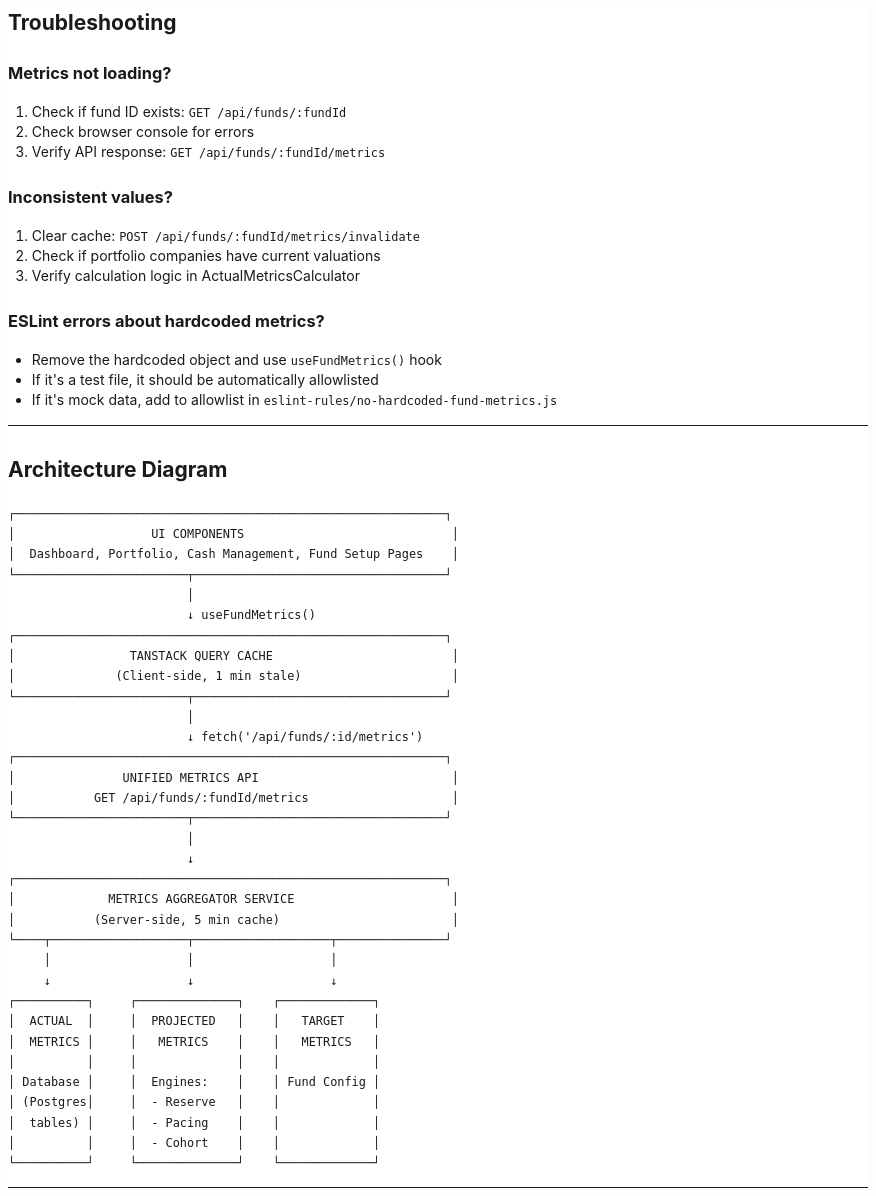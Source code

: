 
## Troubleshooting

### Metrics not loading?
1. Check if fund ID exists: `GET /api/funds/:fundId`
2. Check browser console for errors
3. Verify API response: `GET /api/funds/:fundId/metrics`

### Inconsistent values?
1. Clear cache: `POST /api/funds/:fundId/metrics/invalidate`
2. Check if portfolio companies have current valuations
3. Verify calculation logic in ActualMetricsCalculator

### ESLint errors about hardcoded metrics?
- Remove the hardcoded object and use `useFundMetrics()` hook
- If it's a test file, it should be automatically allowlisted
- If it's mock data, add to allowlist in `eslint-rules/no-hardcoded-fund-metrics.js`

---

## Architecture Diagram

```
┌────────────────────────────────────────────────────────────┐
│                   UI COMPONENTS                             │
│  Dashboard, Portfolio, Cash Management, Fund Setup Pages    │
└────────────────────────┬───────────────────────────────────┘
                         │
                         ↓ useFundMetrics()
┌────────────────────────────────────────────────────────────┐
│                TANSTACK QUERY CACHE                         │
│              (Client-side, 1 min stale)                     │
└────────────────────────┬───────────────────────────────────┘
                         │
                         ↓ fetch('/api/funds/:id/metrics')
┌────────────────────────────────────────────────────────────┐
│               UNIFIED METRICS API                           │
│           GET /api/funds/:fundId/metrics                    │
└────────────────────────┬───────────────────────────────────┘
                         │
                         ↓
┌────────────────────────────────────────────────────────────┐
│             METRICS AGGREGATOR SERVICE                      │
│           (Server-side, 5 min cache)                        │
└────┬───────────────────┬───────────────────┬───────────────┘
     │                   │                   │
     ↓                   ↓                   ↓
┌──────────┐     ┌──────────────┐    ┌─────────────┐
│  ACTUAL  │     │  PROJECTED   │    │   TARGET    │
│  METRICS │     │   METRICS    │    │   METRICS   │
│          │     │              │    │             │
│ Database │     │  Engines:    │    │ Fund Config │
│ (Postgres│     │  - Reserve   │    │             │
│  tables) │     │  - Pacing    │    │             │
│          │     │  - Cohort    │    │             │
└──────────┘     └──────────────┘    └─────────────┘
```

---